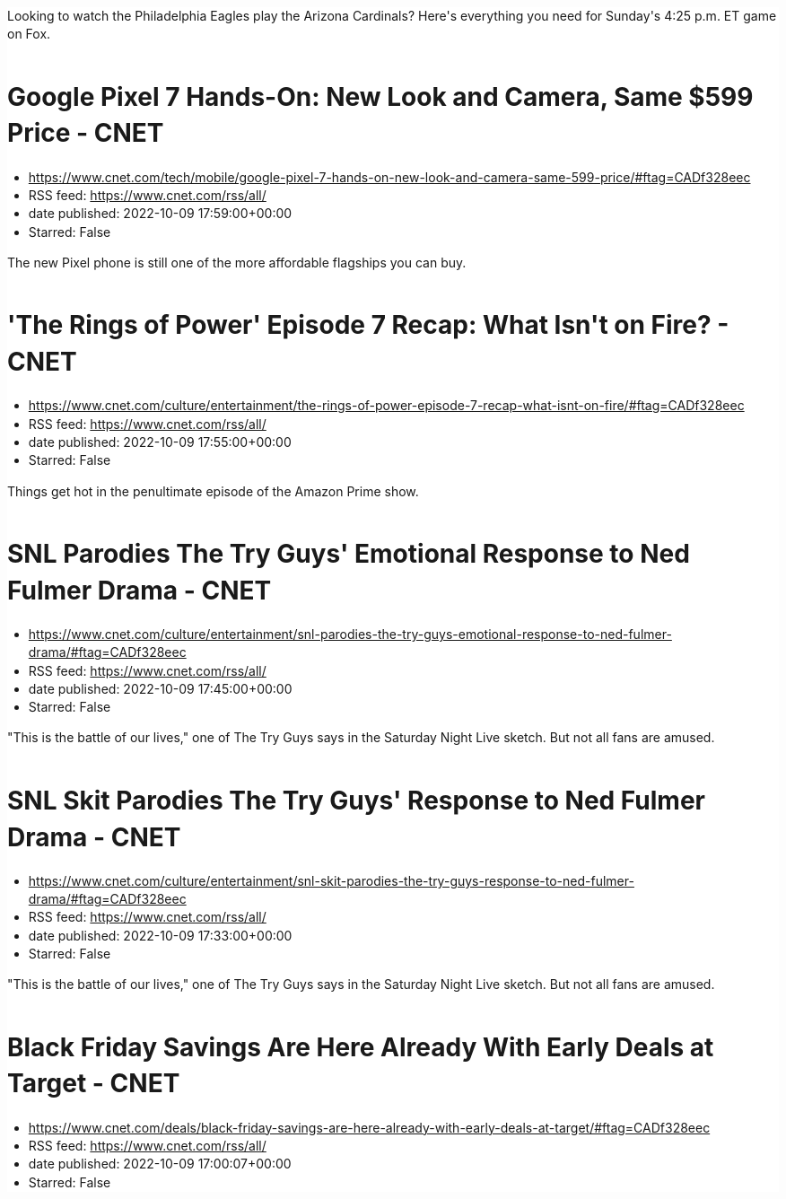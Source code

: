 Looking to watch the Philadelphia Eagles play the Arizona Cardinals? Here's everything you need for Sunday's 4:25 p.m. ET game on Fox.

# Google Pixel 7 Hands-On: New Look and Camera, Same $599 Price     - CNET
 - https://www.cnet.com/tech/mobile/google-pixel-7-hands-on-new-look-and-camera-same-599-price/#ftag=CADf328eec
 - RSS feed: https://www.cnet.com/rss/all/
 - date published: 2022-10-09 17:59:00+00:00
 - Starred: False

The new Pixel phone is still one of the more affordable flagships you can buy.

# 'The Rings of Power' Episode 7 Recap: What Isn't on Fire?     - CNET
 - https://www.cnet.com/culture/entertainment/the-rings-of-power-episode-7-recap-what-isnt-on-fire/#ftag=CADf328eec
 - RSS feed: https://www.cnet.com/rss/all/
 - date published: 2022-10-09 17:55:00+00:00
 - Starred: False

Things get hot in the penultimate episode of the Amazon Prime show.

# SNL Parodies The Try Guys' Emotional Response to Ned Fulmer Drama     - CNET
 - https://www.cnet.com/culture/entertainment/snl-parodies-the-try-guys-emotional-response-to-ned-fulmer-drama/#ftag=CADf328eec
 - RSS feed: https://www.cnet.com/rss/all/
 - date published: 2022-10-09 17:45:00+00:00
 - Starred: False

"This is the battle of our lives," one of The Try Guys says in the Saturday Night Live sketch. But not all fans are amused.

# SNL Skit Parodies The Try Guys' Response to Ned Fulmer Drama     - CNET
 - https://www.cnet.com/culture/entertainment/snl-skit-parodies-the-try-guys-response-to-ned-fulmer-drama/#ftag=CADf328eec
 - RSS feed: https://www.cnet.com/rss/all/
 - date published: 2022-10-09 17:33:00+00:00
 - Starred: False

"This is the battle of our lives," one of The Try Guys says in the Saturday Night Live sketch. But not all fans are amused.

# Black Friday Savings Are Here Already With Early Deals at Target     - CNET
 - https://www.cnet.com/deals/black-friday-savings-are-here-already-with-early-deals-at-target/#ftag=CADf328eec
 - RSS feed: https://www.cnet.com/rss/all/
 - date published: 2022-10-09 17:00:07+00:00
 - Starred: False
